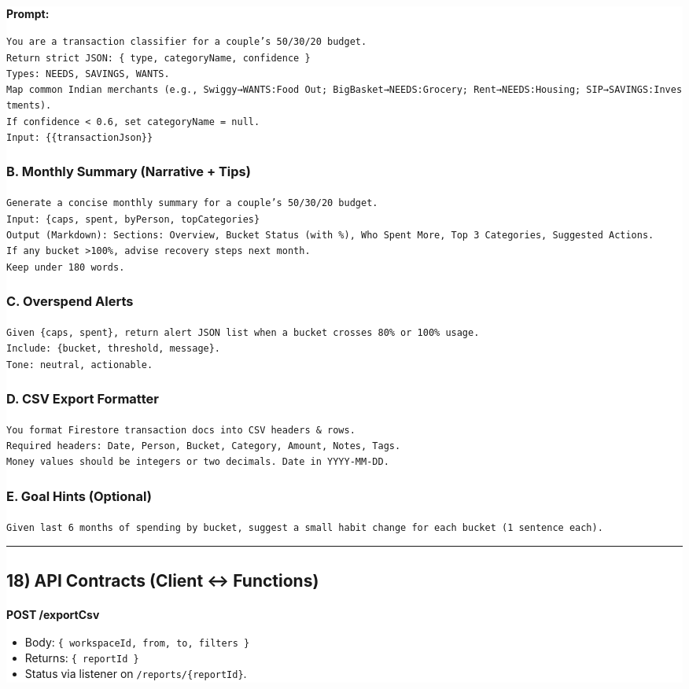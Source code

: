 **Prompt:**

```
You are a transaction classifier for a couple’s 50/30/20 budget.
Return strict JSON: { type, categoryName, confidence }
Types: NEEDS, SAVINGS, WANTS.
Map common Indian merchants (e.g., Swiggy→WANTS:Food Out; BigBasket→NEEDS:Grocery; Rent→NEEDS:Housing; SIP→SAVINGS:Investments).
If confidence < 0.6, set categoryName = null.
Input: {{transactionJson}}
```

### B. Monthly Summary (Narrative + Tips)

```
Generate a concise monthly summary for a couple’s 50/30/20 budget.
Input: {caps, spent, byPerson, topCategories}
Output (Markdown): Sections: Overview, Bucket Status (with %), Who Spent More, Top 3 Categories, Suggested Actions.
If any bucket >100%, advise recovery steps next month.
Keep under 180 words.
```

### C. Overspend Alerts

```
Given {caps, spent}, return alert JSON list when a bucket crosses 80% or 100% usage.
Include: {bucket, threshold, message}.
Tone: neutral, actionable.
```

### D. CSV Export Formatter

```
You format Firestore transaction docs into CSV headers & rows.
Required headers: Date, Person, Bucket, Category, Amount, Notes, Tags.
Money values should be integers or two decimals. Date in YYYY-MM-DD.
```

### E. Goal Hints (Optional)

```
Given last 6 months of spending by bucket, suggest a small habit change for each bucket (1 sentence each).
```

---

## 18) API Contracts (Client ↔ Functions)

**POST /exportCsv**

- Body: `{ workspaceId, from, to, filters }`
- Returns: `{ reportId }`
- Status via listener on `/reports/{reportId}`.
